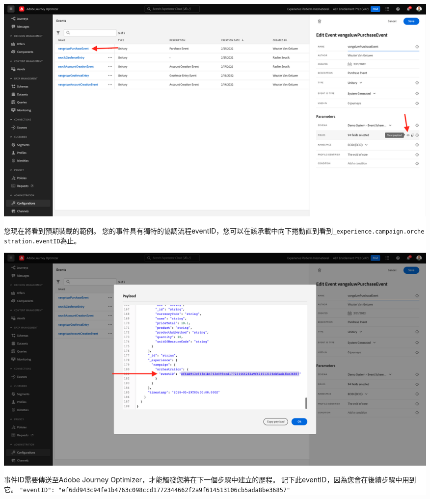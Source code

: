 ![Journey Optimizer](./images/oc41.png)

您現在將看到預期裝載的範例。 您的事件具有獨特的協調流程eventID，您可以在該承載中向下捲動直到看到`_experience.campaign.orchestration.eventID`為止。

![Journey Optimizer](./images/oc42.png)

事件ID需要傳送至Adobe Journey Optimizer，才能觸發您將在下一個步驟中建立的歷程。 記下此eventID，因為您會在後續步驟中用到它。
`"eventID": "ef6dd943c94fe1b4763c098ccd1772344662f2a9f614513106cb5ada8be36857"`

